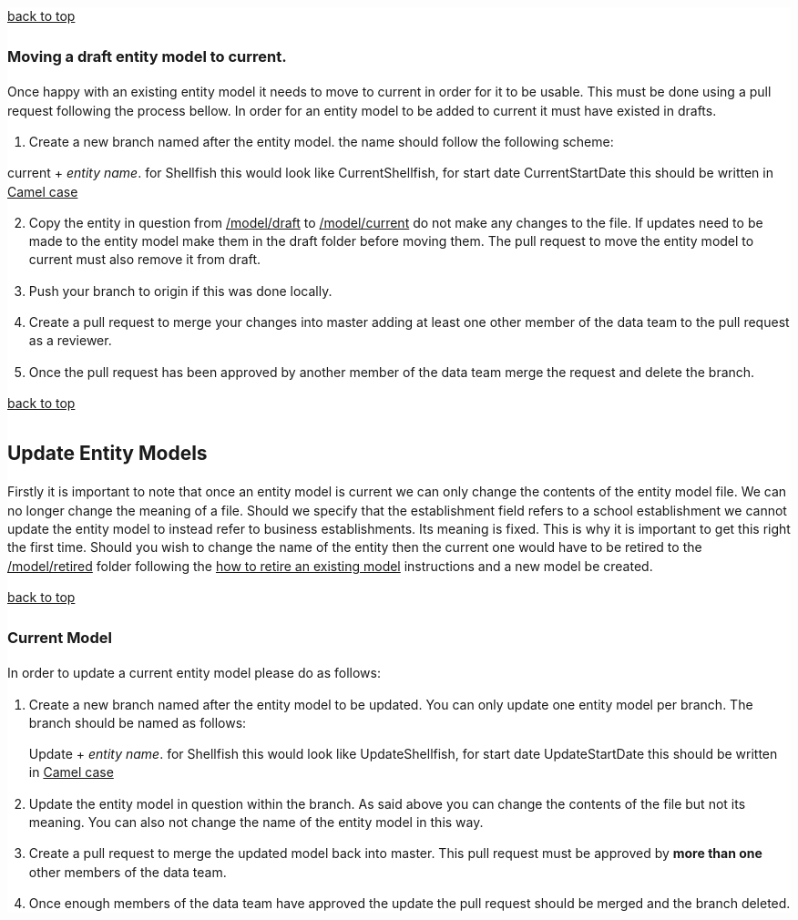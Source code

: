 [back to top](#introduction)

### Moving a draft entity model to current.
Once happy with an existing entity model it needs to move to current in order for it to be usable. This must be done using a pull request following the process bellow. In order for an entity model to be added to current it must have existed in drafts.
1.   Create a new branch named after the entity model. the name should follow the following scheme:

  current + *entity name*. for Shellfish this would look like CurrentShellfish, for start date CurrentStartDate this should be written in [Camel case](https://en.wikipedia.org/wiki/Camel_case)

2.  Copy the entity in question from [/model/draft](/model/draft) to [/model/current](/model/current) do not make any changes to the file. If updates need to be made to the entity model make them in the draft folder before moving them. The pull request to move the entity model to current must also remove it from draft.

3.  Push your branch to origin if this was done locally.

4.  Create a pull request to merge your changes into master adding at least one other member of the data team to the pull request as a reviewer.

5.  Once the pull request has been approved by another member of the data team merge the request and delete the branch.

[back to top](#introduction)

## Update Entity Models

Firstly it is important to note that once an entity model is current we can only change the contents of the entity model file. We can no longer change the meaning of a file. Should we specify that the establishment field refers to a school establishment we cannot update the entity model to instead refer to business establishments. Its meaning is fixed. This is why it is important to get this right the first time. Should you wish to change the name of the entity then the current one would have to be retired to the [/model/retired](/model/retired) folder following the [how to retire an existing model](RetireAnExistingModel.md) instructions and a new model be created.

[back to top](#introduction)

### Current Model

In order to update a current entity model please do as follows:

1.  Create a new branch named after the entity model to be updated. You can only update one entity model per branch. The branch should be named as follows:

    Update + *entity name*. for Shellfish this would look like UpdateShellfish, for start date UpdateStartDate this should be written in [Camel case](https://en.wikipedia.org/wiki/Camel_case)

2.  Update the entity model in question within the branch. As said above you can change the contents of the file but not its meaning. You can also not change the name of the entity model in this way.

3.  Create a pull request to merge the updated model back into master. This pull request must be approved by **more than one** other members of the data team.
4.  Once enough members of the data team have approved the update the pull request should be merged and the branch deleted.
